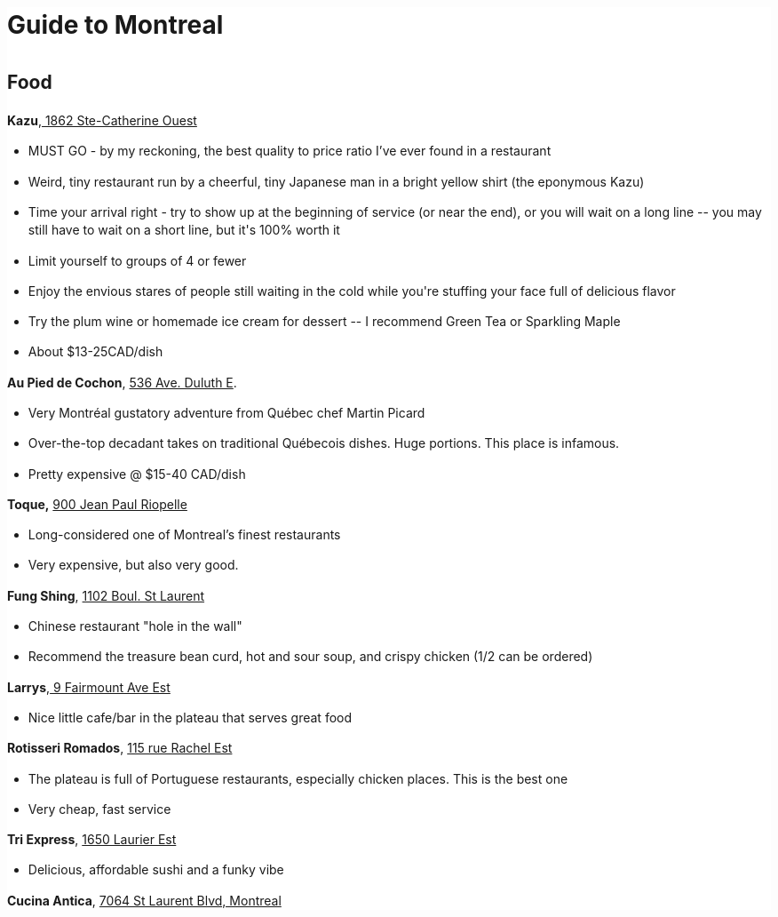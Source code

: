 # Guide to Montreal

## Food

**Kazu**,[ 1862 Ste-Catherine Ouest](https://maps.google.com/?q=1862+Ste-Catherine+Ouest)

* MUST GO - by my reckoning, the best quality to price ratio I’ve ever found in a restaurant

* Weird, tiny restaurant run by a cheerful, tiny Japanese man in a bright yellow shirt (the eponymous Kazu)

* Time your arrival right - try to show up at the beginning of service (or near the end), or you will wait on a long line -- you may still have to wait on a short line, but it's 100% worth it

* Limit yourself to groups of 4 or fewer

* Enjoy the envious stares of people still waiting in the cold while you're stuffing your face full of delicious flavor

* Try the plum wine or homemade ice cream for dessert -- I recommend Green Tea or Sparkling Maple

* About $13-25CAD/dish

**Au Pied de Cochon**, [536 Ave. Duluth E](https://maps.google.com/?q=536+Ave.+Duluth+E).

* Very Montréal gustatory adventure from Québec chef Martin Picard

* Over-the-top decadant takes on traditional Québecois dishes. Huge portions. This place is infamous.

* Pretty expensive @ $15-40 CAD/dish

**Toque,** [900 Jean Paul Riopelle](https://www.google.com/maps/place/Toqu%C3%A9!/@45.502948,-73.5633926,17z/data=!3m1!4b1!4m5!3m4!1s0x4cc91a5a5bcf3cf9:0xbc597e7aa83a3a3!8m2!3d45.502948!4d-73.561204)

* Long-considered one of Montreal’s finest restaurants

* Very expensive, but also very good.

**Fung Shing**, [1102 Boul. St Laurent](https://maps.google.com/?q=1102+Boul.+St+Laurent)

* Chinese restaurant  "hole in the wall"

* Recommend the treasure bean curd, hot and sour soup, and crispy chicken (1/2 can be ordered)

**Larrys**,[ 9 Fairmount Ave Est](https://maps.google.com/?q=9+Fairmount+Ave+Est)

* Nice little cafe/bar in the plateau that serves great food

**Rotisseri Romados**, [115 rue Rachel Est](https://maps.google.com/?q=115+rue+Rachel+Est)

* The plateau is full of Portuguese restaurants, especially chicken places. This is the best one

* Very cheap, fast service

**Tri Express**, [1650 Laurier Est](https://maps.google.com/?q=1650+Laurier+Ave+E)

* Delicious, affordable sushi and a funky vibe

**Cucina Antica**, [7064 St Laurent Blvd, Montreal](https://maps.google.com/?q=7064+Boul+St-Laurent)
